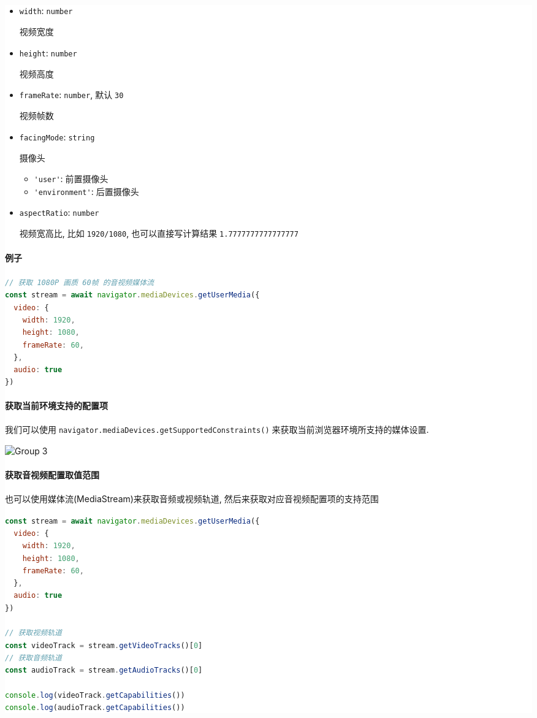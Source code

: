 + `width`: `number`

  视频宽度

+ `height`: `number`

  视频高度

+ `frameRate`: `number`, 默认 `30`

  视频帧数

+ `facingMode`: `string`

  摄像头

  + `'user'`: 前置摄像头
  + `'environment'`: 后置摄像头

+ `aspectRatio`: `number`

  视频宽高比, 比如 `1920/1080`, 也可以直接写计算结果 `1.7777777777777777`

#### 例子

```javascript
// 获取 1080P 画质 60帧 的音视频媒体流
const stream = await navigator.mediaDevices.getUserMedia({
  video: {
    width: 1920,
    height: 1080,
    frameRate: 60,
  },
  audio: true
})
```



#### 获取当前环境支持的配置项

我们可以使用 `navigator.mediaDevices.getSupportedConstraints()` 来获取当前浏览器环境所支持的媒体设置.


![Group 3](https://i.loli.net/2021/08/12/LZMtwSG2CyOvrnN.png)



#### 获取音视频配置取值范围

也可以使用媒体流(MediaStream)来获取音频或视频轨道, 然后来获取对应音视频配置项的支持范围

```javascript
const stream = await navigator.mediaDevices.getUserMedia({
  video: {
    width: 1920,
    height: 1080,
    frameRate: 60,
  },
  audio: true
})

// 获取视频轨道
const videoTrack = stream.getVideoTracks()[0]
// 获取音频轨道
const audioTrack = stream.getAudioTracks()[0]

console.log(videoTrack.getCapabilities())
console.log(audioTrack.getCapabilities())
```
